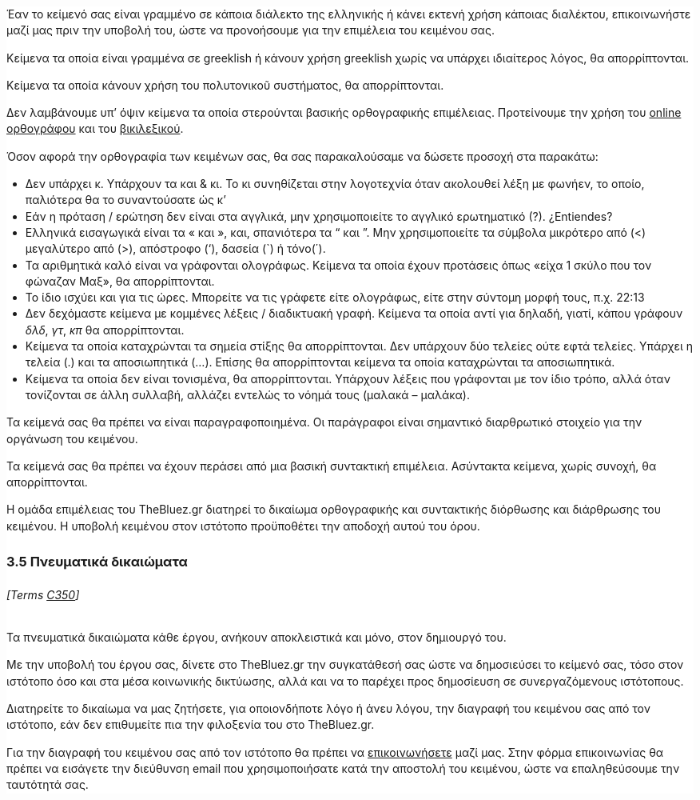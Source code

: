Έαν το κείμενό σας είναι γραμμένο σε κάποια διάλεκτο της ελληνικής ή κάνει εκτενή χρήση κάποιας διαλέκτου, επικοινωνήστε μαζί μας πριν την υποβολή του, ώστε να προνοήσουμε για την επιμέλεια του κειμένου σας.

Κείμενα τα οποία είναι γραμμένα σε greeklish ή κάνουν χρήση greeklish χωρίς να υπάρχει ιδιαίτερος λόγος, θα απορρίπτονται.

Κείμενα τα οποία κάνουν χρήση του πολυτονικοῦ συστήματος, θα απορρίπτονται.

Δεν λαμβάνουμε υπ’ όψιν κείμενα τα οποία στερούνται βασικής ορθογραφικής επιμέλειας. Προτείνουμε την χρήση του [online ορθογράφου](http://www.neurolingo.gr/en/online_tools/speller) και του [βικιλεξικού](https://el.wiktionary.org/).

Όσον αφορά την ορθογραφία των κειμένων σας, θα σας παρακαλούσαμε να δώσετε προσοχή στα παρακάτω:
  + Δεν υπάρχει κ. Υπάρχουν τα και & κι. Το κι συνηθίζεται στην λογοτεχνία όταν ακολουθεί λέξη με φωνήεν, το οποίο, παλιότερα θα το συναντούσατε ώς κ’
  + Εάν η πρόταση / ερώτηση δεν είναι στα αγγλικά, μην χρησιμοποιείτε το αγγλικό ερωτηματικό (?). ¿Entiendes?
  + Ελληνικά εισαγωγικά είναι τα « και », και, σπανιότερα τα “ και ”. Μην χρησιμοποιείτε τα σύμβολα μικρότερο από (<) μεγαλύτερο από (>), απόστροφο (‘), δασεία (`) ή τόνο(΄).
  + Τα αριθμητικά καλό είναι να γράφονται ολογράφως. Κείμενα τα οποία έχουν προτάσεις όπως «είχα 1 σκύλο που τον φώναζαν Μαξ», θα απορρίπτονται.
  + Το ίδιο ισχύει και για τις ώρες. Μπορείτε να τις γράφετε είτε ολογράφως, είτε στην σύντομη μορφή τους, π.χ. 22:13
  + Δεν δεχόμαστε κείμενα με κομμένες λέξεις / διαδικτυακή γραφή. Κείμενα τα οποία αντί για δηλαδή, γιατί, κάπου γράφουν *δλδ*, *γτ*, *κπ* θα απορρίπτονται.
  + Κείμενα τα οποία καταχρώνται τα σημεία στίξης θα απορρίπτονται. Δεν υπάρχουν δύο τελείες ούτε εφτά τελείες. Υπάρχει η τελεία (.) και τα αποσιωπητικά (…). Επίσης θα απορρίπτονται κείμενα τα οποία καταχρώνται τα αποσιωπητικά.
  + Κείμενα τα οποία δεν είναι τονισμένα, θα απορρίπτονται. Υπάρχουν λέξεις που γράφονται με τον ίδιο τρόπο, αλλά όταν τονίζονται σε άλλη συλλαβή, αλλάζει εντελώς το νόημά τους (μαλακά – μαλάκα).
  
Τα κείμενά σας θα πρέπει να είναι παραγραφοποιημένα. Οι παράγραφοι είναι σημαντικό διαρθρωτικό στοιχείο για την οργάνωση του κειμένου.

Τα κείμενά σας θα πρέπει να έχουν περάσει από μια βασική συντακτική επιμέλεια. Ασύντακτα κείμενα, χωρίς συνοχή, θα απορρίπτονται.

Η ομάδα επιμέλειας του TheBluez.gr διατηρεί το δικαίωμα ορθογραφικής και συντακτικής διόρθωσης και διάρθρωσης του κειμένου. Η υποβολή κειμένου στον ιστότοπο προϋποθέτει την αποδοχή αυτού του όρου.

### 3.5 Πνευματικά δικαιώματα
###### [Terms [C350](#terms-c350)]

Τα πνευματικά δικαιώματα κάθε έργου, ανήκουν αποκλειστικά και μόνο, στον δημιουργό του.

Με την υποβολή του έργου σας, δίνετε στο TheBluez.gr την συγκατάθεσή σας ώστε να δημοσιεύσει το κείμενό σας, τόσο στον ιστότοπο όσο και στα μέσα κοινωνικής δικτύωσης, αλλά και να το παρέχει προς δημοσίευση σε συνεργαζόμενους ιστότοπους.

Διατηρείτε το δικαίωμα να μας ζητήσετε, για οποιονδήποτε λόγο ή άνευ λόγου, την διαγραφή του κειμένου σας από τον ιστότοπο, εάν δεν επιθυμείτε πια την φιλοξενία του στο TheBluez.gr.

Για την διαγραφή του κειμένου σας από τον ιστότοπο θα πρέπει να [επικοινωνήσετε](https://thebluez.gr/epikoinonia/) μαζί μας. Στην φόρμα επικοινωνίας θα πρέπει να εισάγετε την διεύθυνση email που χρησιμοποιήσατε κατά την αποστολή του κειμένου, ώστε να επαληθεύσουμε την ταυτότητά σας. 
